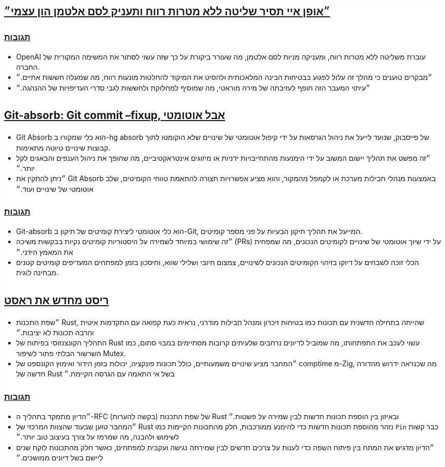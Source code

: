 ## [״אופן איי תסיר שליטה ללא מטרות רווח ותעניק לסם אלטמן הון עצמי״](https://www.reuters.com/technology/artificial-intelligence/openai-remove-non-profit-control-give-sam-altman-equity-sources-say-2024-09-25/)

### [תגובות](https://news.ycombinator.com/item?id=41651548)

- OpenAI עוברת משליטה ללא מטרות רווח, ומעניקה מניות לסם אלטמן, מה שעורר ביקורת על כך שזה עשוי לסתור את המשימה המקורית של החברה.
- ״מבקרים טוענים כי מהלך זה עלול לפגוע בבטיחות הבינה המלאכותית ולהסיט את המיקוד להחלטות מונעות רווח, מה שמעלה חששות אתיים.״
- ״עיתוי המעבר הזה חופף לעזיבתה של מירה מוראטי, מה שמוסיף למחלוקת ולחששות לגבי סדרי העדיפויות של ההנהגה.״

## [Git-absorb: Git commit –fixup, אבל אוטומטי](https://github.com/tummychow/git-absorb)

- Git Absorb הוא כלי שמקורו ב-hg absorb של פייסבוק, שנועד לייעל את ניהול הגרסאות על ידי קיפול אוטומטי של שינויים שלא הוקומטו לתוך קבוצות שינויים טיוטה מתאימות.
- ״זה מפשט את תהליך יישום המשוב על ידי הימנעות מהתחייבויות ידניות או מיזוגים אינטראקטיביים, מה שהופך את ניהול הענפים והבאגים לקל יותר.״
- ״ניתן להתקין את Git Absorb באמצעות מנהלי חבילות מערכת או לקמפל מהמקור, והוא מציע אפשרויות תצורה להתאמת טווחי הקומיטים, שלב אוטומטי של שינויים ועוד.״

### [תגובות](https://news.ycombinator.com/item?id=41653191)

- Git-absorb הוא כלי אוטומטי ליצירת קומיטים של תיקון ב-Git, המייעל את תהליך תיקון הבעיות על פני מספר קומיטים.
- ״זה שימושי במיוחד לשמירה על היסטוריות קומיטים נקיות בבקשות משיכה (PRs) על ידי שיוך אוטומטי של שינויים לקומיטים הנכונים, מה שמפחית את המאמץ הידני.״
- הכלי זוכה לשבחים על דיוקו בזיהוי הקומיטים הנכונים לשינויים, צמצום חיובי ושלילי שווא, וחיסכון בזמן למפתחים המעדיפים קומיטים קטנים מבחינה לוגית.

## [ריסט מחדש את ראסט](https://josephg.com/blog/rewriting-rust/)

- ״שפת התכנות Rust, שהייתה בתחילה חדשנית עם תכונות כמו בטיחות זיכרון ומנהל חבילות מודרני, נראית כעת קפואה עם התקדמות איטית והרבה תכונות לא יציבות.״
- התהליך הקונצנזוסי בפיתוח של Rust עשוי לעכב את התפתחותו, מה שמוביל לדיונים נרחבים שלעיתים קרובות מסתיימים במבוי סתום, כמו השרשור הבלתי פתור לשיפור Mutex.
- ״המחבר מציע שינויים משמעותיים, כולל תכונות פונקציה, יכולות בזמן הידור ואימוץ הקונספט של comptime מ-Zig, מה שכנראה ידרוש מהדורה חדשה של Rust בשל אי התאמה עם הגרסה הקיימת.״

### [תגובות](https://news.ycombinator.com/item?id=41654871)

- ״הדיון מתמקד בתהליך ה-RFC (בקשה להערות) של שפת התכנות Rust ובאיזון בין הוספת תכונות חדשות לבין שמירה על פשטות.״
- ״המחבר טוען שבעוד שהצוות המרכזי של Rust נזהר מהוספת תכונות חדשות כדי להימנע ממורכבות, חלק מהתכונות הקיימות כמו `Pin` כבר קשות לשימוש ולהבנה, מה שמרמז על צורך בעיצוב טוב יותר.״
- ״הדיון מדגיש את המתח בין פיתוח השפה כדי לענות על צרכים חדשים לבין שמירתה נגישה ועקבית למפתחים, כאשר חלק מהתכונות לוקח שנים ליישם בשל דיונים ממושכים.״
